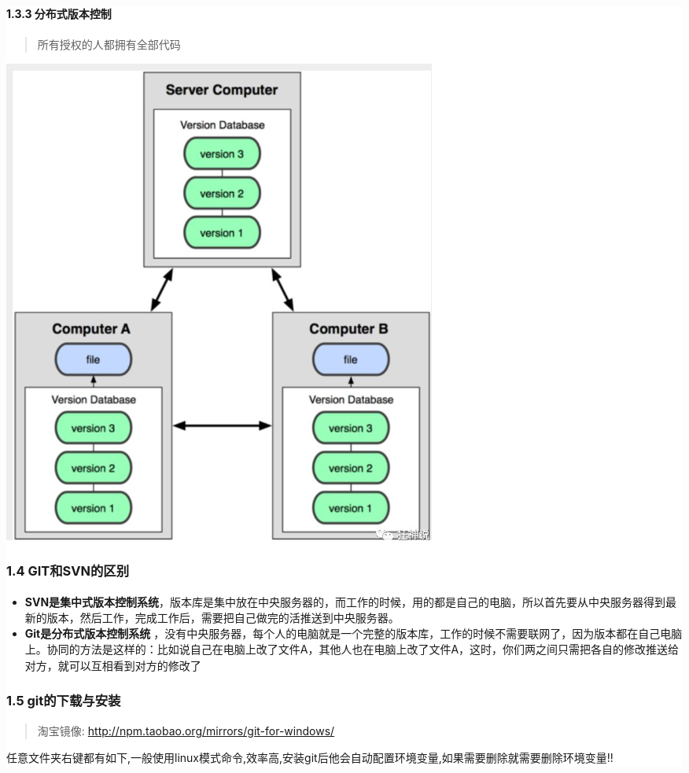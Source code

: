 #### 1.3.3 分布式版本控制

> 所有授权的人都拥有全部代码

![image-20200730221336152](assets/image-20200730221336152.png)

### 1.4 GIT和SVN的区别

- **SVN是集中式版本控制系统**，版本库是集中放在中央服务器的，而工作的时候，用的都是自己的电脑，所以首先要从中央服务器得到最新的版本，然后工作，完成工作后，需要把自己做完的活推送到中央服务器。
- **Git是分布式版本控制系统**
  ，没有中央服务器，每个人的电脑就是一个完整的版本库，工作的时候不需要联网了，因为版本都在自己电脑上。协同的方法是这样的：比如说自己在电脑上改了文件A，其他人也在电脑上改了文件A，这时，你们两之间只需把各自的修改推送给对方，就可以互相看到对方的修改了

### 1.5 git的下载与安装

> 淘宝镜像: http://npm.taobao.org/mirrors/git-for-windows/

任意文件夹右键都有如下,一般使用linux模式命令,效率高,安装git后他会自动配置环境变量,如果需要删除就需要删除环境变量!!
